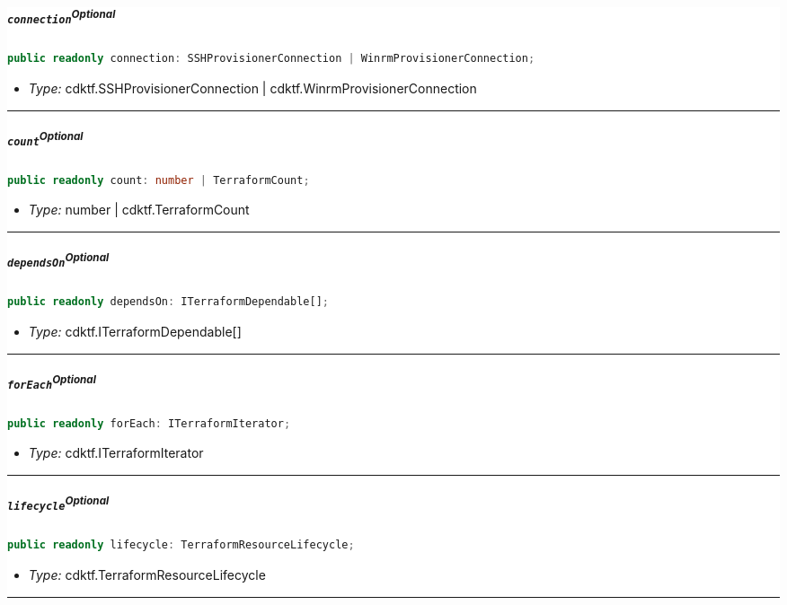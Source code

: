 
##### `connection`<sup>Optional</sup> <a name="connection" id="@cdktf/provider-snowflake.primaryConnection.PrimaryConnectionConfig.property.connection"></a>

```typescript
public readonly connection: SSHProvisionerConnection | WinrmProvisionerConnection;
```

- *Type:* cdktf.SSHProvisionerConnection | cdktf.WinrmProvisionerConnection

---

##### `count`<sup>Optional</sup> <a name="count" id="@cdktf/provider-snowflake.primaryConnection.PrimaryConnectionConfig.property.count"></a>

```typescript
public readonly count: number | TerraformCount;
```

- *Type:* number | cdktf.TerraformCount

---

##### `dependsOn`<sup>Optional</sup> <a name="dependsOn" id="@cdktf/provider-snowflake.primaryConnection.PrimaryConnectionConfig.property.dependsOn"></a>

```typescript
public readonly dependsOn: ITerraformDependable[];
```

- *Type:* cdktf.ITerraformDependable[]

---

##### `forEach`<sup>Optional</sup> <a name="forEach" id="@cdktf/provider-snowflake.primaryConnection.PrimaryConnectionConfig.property.forEach"></a>

```typescript
public readonly forEach: ITerraformIterator;
```

- *Type:* cdktf.ITerraformIterator

---

##### `lifecycle`<sup>Optional</sup> <a name="lifecycle" id="@cdktf/provider-snowflake.primaryConnection.PrimaryConnectionConfig.property.lifecycle"></a>

```typescript
public readonly lifecycle: TerraformResourceLifecycle;
```

- *Type:* cdktf.TerraformResourceLifecycle

---
